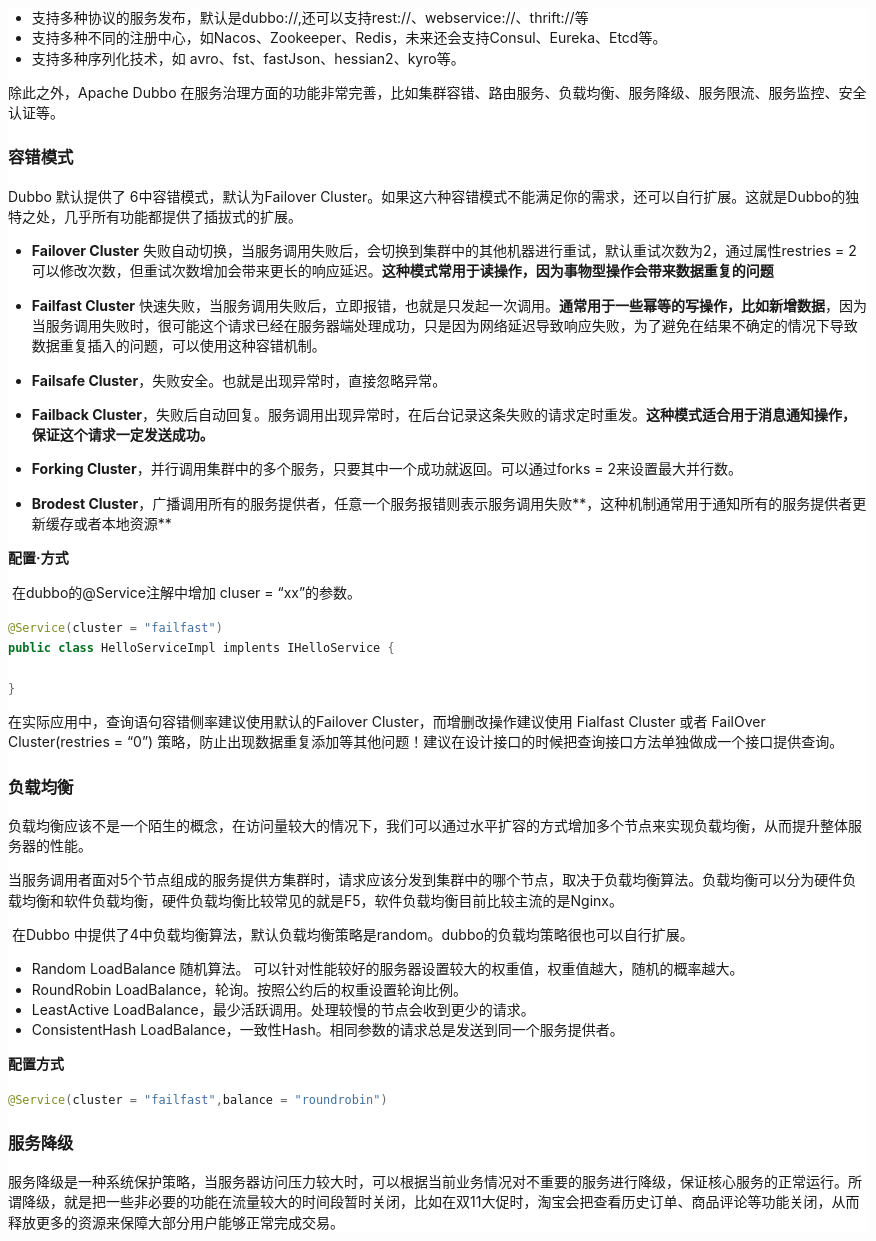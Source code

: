 - 支持多种协议的服务发布，默认是dubbo://,还可以支持rest://、webservice://、thrift://等
- 支持多种不同的注册中心，如Nacos、Zookeeper、Redis，未来还会支持Consul、Eureka、Etcd等。
- 支持多种序列化技术，如 avro、fst、fastJson、hessian2、kyro等。

除此之外，Apache Dubbo 在服务治理方面的功能非常完善，比如集群容错、路由服务、负载均衡、服务降级、服务限流、服务监控、安全认证等。

### 容错模式

Dubbo 默认提供了 6中容错模式，默认为Failover Cluster。如果这六种容错模式不能满足你的需求，还可以自行扩展。这就是Dubbo的独特之处，几乎所有功能都提供了插拔式的扩展。

- **Failover Cluster** 失败自动切换，当服务调用失败后，会切换到集群中的其他机器进行重试，默认重试次数为2，通过属性restries = 2可以修改次数，但重试次数增加会带来更长的响应延迟。**这种模式常用于读操作，因为事物型操作会带来数据重复的问题**

- **Failfast Cluster** 快速失败，当服务调用失败后，立即报错，也就是只发起一次调用。**通常用于一些幂等的写操作，比如新增数据**，因为当服务调用失败时，很可能这个请求已经在服务器端处理成功，只是因为网络延迟导致响应失败，为了避免在结果不确定的情况下导致数据重复插入的问题，可以使用这种容错机制。
- **Failsafe Cluster**，失败安全。也就是出现异常时，直接忽略异常。
- **Failback Cluster**，失败后自动回复。服务调用出现异常时，在后台记录这条失败的请求定时重发。**这种模式适合用于消息通知操作，保证这个请求一定发送成功。**

- **Forking Cluster**，并行调用集群中的多个服务，只要其中一个成功就返回。可以通过forks = 2来设置最大并行数。
- **Brodest Cluster**，广播调用所有的服务提供者，任意一个服务报错则表示服务调用失败**，这种机制通常用于通知所有的服务提供者更新缓存或者本地资源**

**配置·方式**

​	在dubbo的@Service注解中增加 cluser = “xx”的参数。

```java
@Service(cluster = "failfast")
public class HelloServiceImpl implents IHelloService {
    
}
```

在实际应用中，查询语句容错侧率建议使用默认的Failover Cluster，而增删改操作建议使用 Fialfast Cluster 或者 FailOver Cluster(restries = “0”) 策略，防止出现数据重复添加等其他问题！建议在设计接口的时候把查询接口方法单独做成一个接口提供查询。

### 负载均衡

​	负载均衡应该不是一个陌生的概念，在访问量较大的情况下，我们可以通过水平扩容的方式增加多个节点来实现负载均衡，从而提升整体服务器的性能。

​	当服务调用者面对5个节点组成的服务提供方集群时，请求应该分发到集群中的哪个节点，取决于负载均衡算法。负载均衡可以分为硬件负载均衡和软件负载均衡，硬件负载均衡比较常见的就是F5，软件负载均衡目前比较主流的是Nginx。

​	在Dubbo 中提供了4中负载均衡算法，默认负载均衡策略是random。dubbo的负载均策略很也可以自行扩展。

- Random LoadBalance 随机算法。 可以针对性能较好的服务器设置较大的权重值，权重值越大，随机的概率越大。
- RoundRobin LoadBalance，轮询。按照公约后的权重设置轮询比例。
- LeastActive LoadBalance，最少活跃调用。处理较慢的节点会收到更少的请求。
- ConsistentHash LoadBalance，一致性Hash。相同参数的请求总是发送到同一个服务提供者。

**配置方式**

```java
@Service(cluster = "failfast",balance = "roundrobin")
```

### 服务降级

服务降级是一种系统保护策略，当服务器访问压力较大时，可以根据当前业务情况对不重要的服务进行降级，保证核心服务的正常运行。所谓降级，就是把一些非必要的功能在流量较大的时间段暂时关闭，比如在双11大促时，淘宝会把查看历史订单、商品评论等功能关闭，从而释放更多的资源来保障大部分用户能够正常完成交易。
